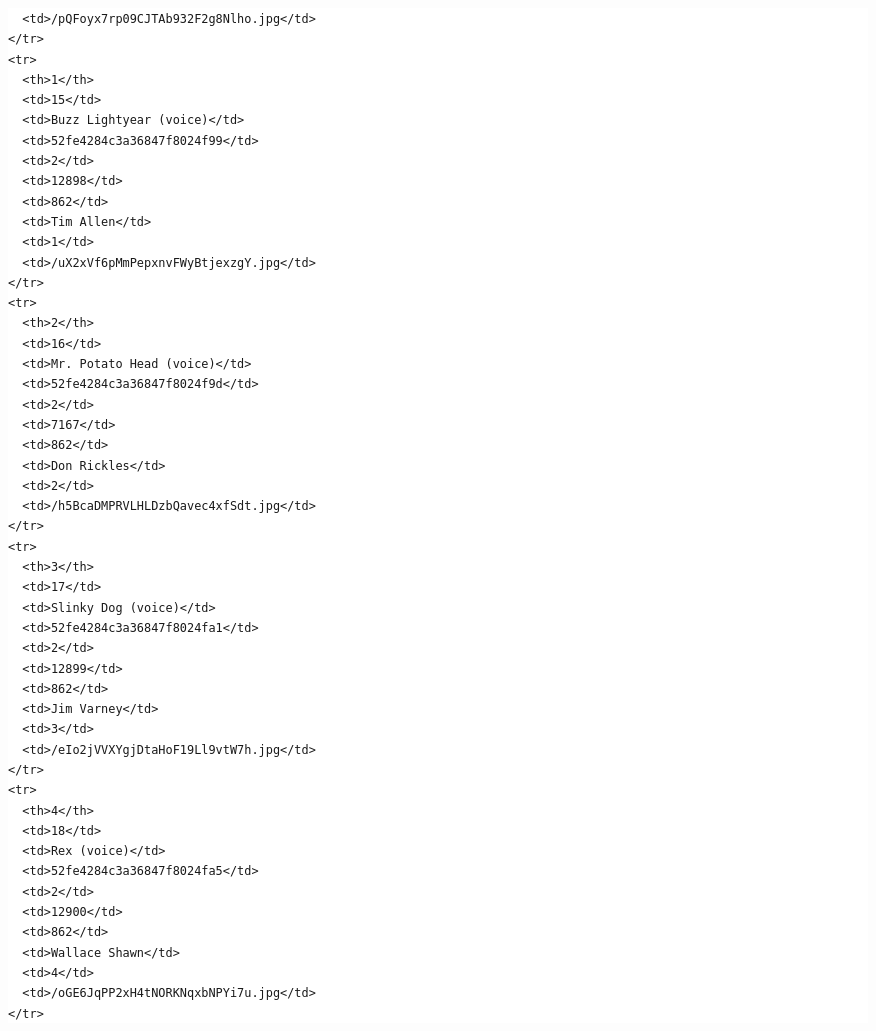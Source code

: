       <td>/pQFoyx7rp09CJTAb932F2g8Nlho.jpg</td>
    </tr>
    <tr>
      <th>1</th>
      <td>15</td>
      <td>Buzz Lightyear (voice)</td>
      <td>52fe4284c3a36847f8024f99</td>
      <td>2</td>
      <td>12898</td>
      <td>862</td>
      <td>Tim Allen</td>
      <td>1</td>
      <td>/uX2xVf6pMmPepxnvFWyBtjexzgY.jpg</td>
    </tr>
    <tr>
      <th>2</th>
      <td>16</td>
      <td>Mr. Potato Head (voice)</td>
      <td>52fe4284c3a36847f8024f9d</td>
      <td>2</td>
      <td>7167</td>
      <td>862</td>
      <td>Don Rickles</td>
      <td>2</td>
      <td>/h5BcaDMPRVLHLDzbQavec4xfSdt.jpg</td>
    </tr>
    <tr>
      <th>3</th>
      <td>17</td>
      <td>Slinky Dog (voice)</td>
      <td>52fe4284c3a36847f8024fa1</td>
      <td>2</td>
      <td>12899</td>
      <td>862</td>
      <td>Jim Varney</td>
      <td>3</td>
      <td>/eIo2jVVXYgjDtaHoF19Ll9vtW7h.jpg</td>
    </tr>
    <tr>
      <th>4</th>
      <td>18</td>
      <td>Rex (voice)</td>
      <td>52fe4284c3a36847f8024fa5</td>
      <td>2</td>
      <td>12900</td>
      <td>862</td>
      <td>Wallace Shawn</td>
      <td>4</td>
      <td>/oGE6JqPP2xH4tNORKNqxbNPYi7u.jpg</td>
    </tr>
  </tbody>
</table>
</div>
